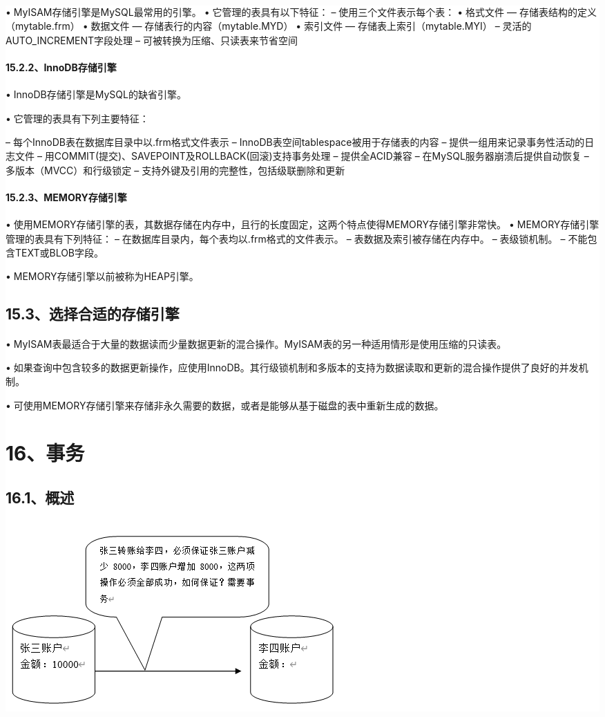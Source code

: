 • MyISAM存储引擎是MySQL最常用的引擎。
• 它管理的表具有以下特征：
 – 使用三个文件表示每个表：
• 格式文件 — 存储表结构的定义（mytable.frm）
• 数据文件 — 存储表行的内容（mytable.MYD）
• 索引文件 — 存储表上索引（mytable.MYI）
 – 灵活的AUTO_INCREMENT字段处理
 – 可被转换为压缩、只读表来节省空间

#### 15.2.2、InnoDB存储引擎

• InnoDB存储引擎是MySQL的缺省引擎。

• 它管理的表具有下列主要特征：

– 每个InnoDB表在数据库目录中以.frm格式文件表示
– InnoDB表空间tablespace被用于存储表的内容
– 提供一组用来记录事务性活动的日志文件
– 用COMMIT(提交)、SAVEPOINT及ROLLBACK(回滚)支持事务处理
– 提供全ACID兼容
– 在MySQL服务器崩溃后提供自动恢复
– 多版本（MVCC）和行级锁定
– 支持外键及引用的完整性，包括级联删除和更新

#### 15.2.3、MEMORY存储引擎

• 使用MEMORY存储引擎的表，其数据存储在内存中，且行的长度固定，这两个特点使得MEMORY存储引擎非常快。
• MEMORY存储引擎管理的表具有下列特征：
– 在数据库目录内，每个表均以.frm格式的文件表示。
– 表数据及索引被存储在内存中。
– 表级锁机制。
– 不能包含TEXT或BLOB字段。

• MEMORY存储引擎以前被称为HEAP引擎。

## 15.3、选择合适的存储引擎

• MyISAM表最适合于大量的数据读而少量数据更新的混合操作。MyISAM表的另一种适用情形是使用压缩的只读表。

• 如果查询中包含较多的数据更新操作，应使用InnoDB。其行级锁机制和多版本的支持为数据读取和更新的混合操作提供了良好的并发机制。

• 可使用MEMORY存储引擎来存储非永久需要的数据，或者是能够从基于磁盘的表中重新生成的数据。

# 16、事务

## 16.1、概述

![image-20220619223138980](./MySQL.assets/true-image-20220619223138980.png)
